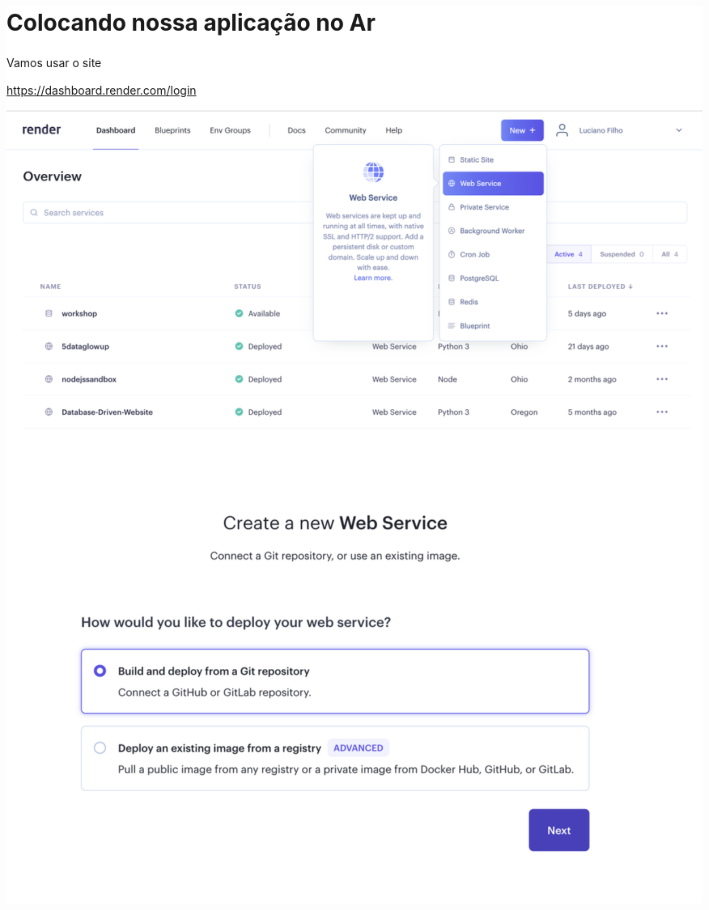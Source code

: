 
# Colocando nossa aplicação no Ar

Vamos usar o site

https://dashboard.render.com/login

![Render](assets/render1.png)

![Render2](assets/render2.png)
